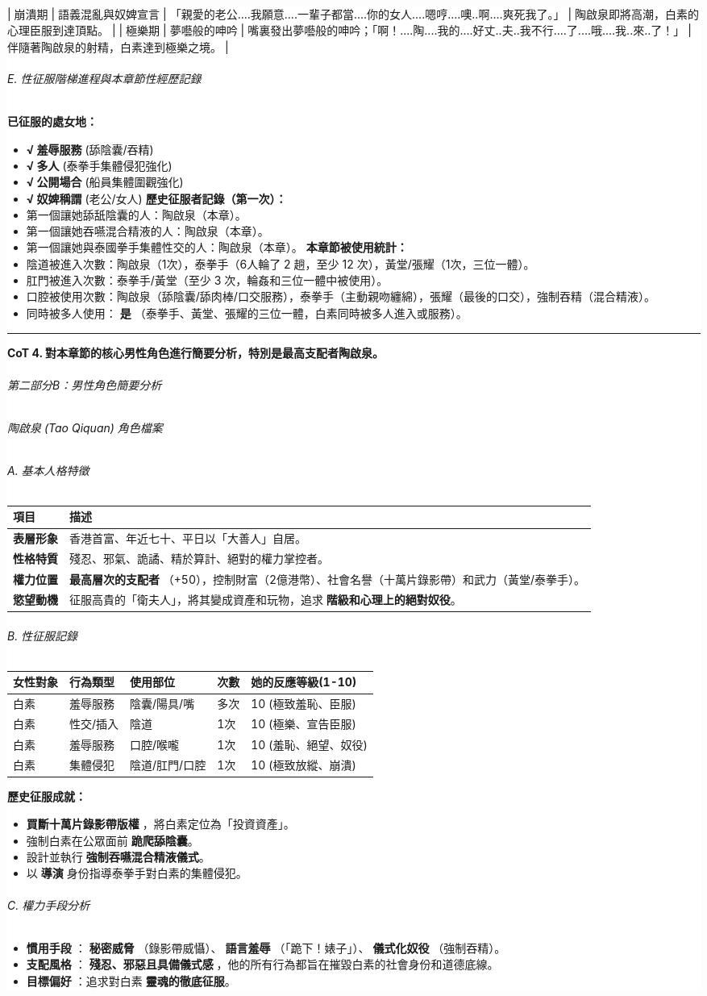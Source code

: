 | 崩潰期 | 語義混亂與奴婢宣言   | 「親愛的老公....我願意....一輩子都當....你的女人....嗯哼....噢..啊....爽死我了。」           | 陶啟泉即將高潮，白素的心理臣服到達頂點。           |
| 極樂期 | 夢囈般的呻吟         | 嘴裏發出夢囈般的呻吟；「啊！....陶....我的....好丈..夫..我不行....了....哦....我..來..了！」 | 伴隨著陶啟泉的射精，白素達到極樂之境。             |

###### E. 性征服階梯進程與本章節性經歷記錄
**已征服的處女地：**
*   **√ 羞辱服務** (舔陰囊/吞精)
*   **√ 多人** (泰拳手集體侵犯強化)
*   **√ 公開場合** (船員集體圍觀強化)
*   **√ 奴婢稱謂** (老公/女人)
**歷史征服者記錄（第一次）：**
*   第一個讓她舔舐陰囊的人：陶啟泉（本章）。
*   第一個讓她吞嚥混合精液的人：陶啟泉（本章）。
*   第一個讓她與泰國拳手集體性交的人：陶啟泉（本章）。
**本章節被使用統計：**
*   陰道被進入次數：陶啟泉（1次），泰拳手（6人輪了 2 趟，至少 12 次），黃堂/張耀（1次，三位一體）。
*   肛門被進入次數：泰拳手/黃堂（至少 3 次，輪姦和三位一體中被使用）。
*   口腔被使用次數：陶啟泉（舔陰囊/舔肉棒/口交服務），泰拳手（主動親吻纏綿），張耀（最後的口交），強制吞精（混合精液）。
*   同時被多人使用： **是** （泰拳手、黃堂、張耀的三位一體，白素同時被多人進入或服務）。

---

**CoT 4. 對本章節的核心男性角色進行簡要分析，特別是最高支配者陶啟泉。**

###### 第二部分B：男性角色簡要分析
###### 陶啟泉 (Tao Qiquan) 角色檔案
###### A. 基本人格特徵
| 項目         | 描述                                                                                               |
| :----------- | :------------------------------------------------------------------------------------------------- |
| **表層形象** | 香港首富、年近七十、平日以「大善人」自居。                                                         |
| **性格特質** | 殘忍、邪氣、詭譎、精於算計、絕對的權力掌控者。                                                     |
| **權力位置** | **最高層次的支配者** （+50），控制財富（2億港幣）、社會名譽（十萬片錄影帶）和武力（黃堂/泰拳手）。 |
| **慾望動機** | 征服高貴的「衛夫人」，將其變成資產和玩物，追求 **階級和心理上的絕對奴役**。                        |
###### B. 性征服記錄
| 女性對象 | 行為類型  | 使用部位       | 次數 | 她的反應等級(1-10)    |
| :------- | :-------- | :------------- | :--- | :-------------------- |
| 白素     | 羞辱服務  | 陰囊/陽具/嘴   | 多次 | 10 (極致羞恥、臣服)   |
| 白素     | 性交/插入 | 陰道           | 1次  | 10 (極樂、宣告臣服)   |
| 白素     | 羞辱服務  | 口腔/喉嚨      | 1次  | 10 (羞恥、絕望、奴役) |
| 白素     | 集體侵犯  | 陰道/肛門/口腔 | 1次  | 10 (極致放縱、崩潰)   |

**歷史征服成就：**
*   **買斷十萬片錄影帶版權** ，將白素定位為「投資資產」。
*   強制白素在公眾面前 **跪爬舔陰囊**。
*   設計並執行 **強制吞嚥混合精液儀式**。
*   以 **導演** 身份指導泰拳手對白素的集體侵犯。
###### C. 權力手段分析
*   **慣用手段** ： **秘密威脅** （錄影帶威懾）、 **語言羞辱** （「跪下！婊子」）、 **儀式化奴役** （強制吞精）。
*   **支配風格** ： **殘忍、邪惡且具備儀式感** ，他的所有行為都旨在摧毀白素的社會身份和道德底線。
*   **目標偏好** ：追求對白素 **靈魂的徹底征服**。
